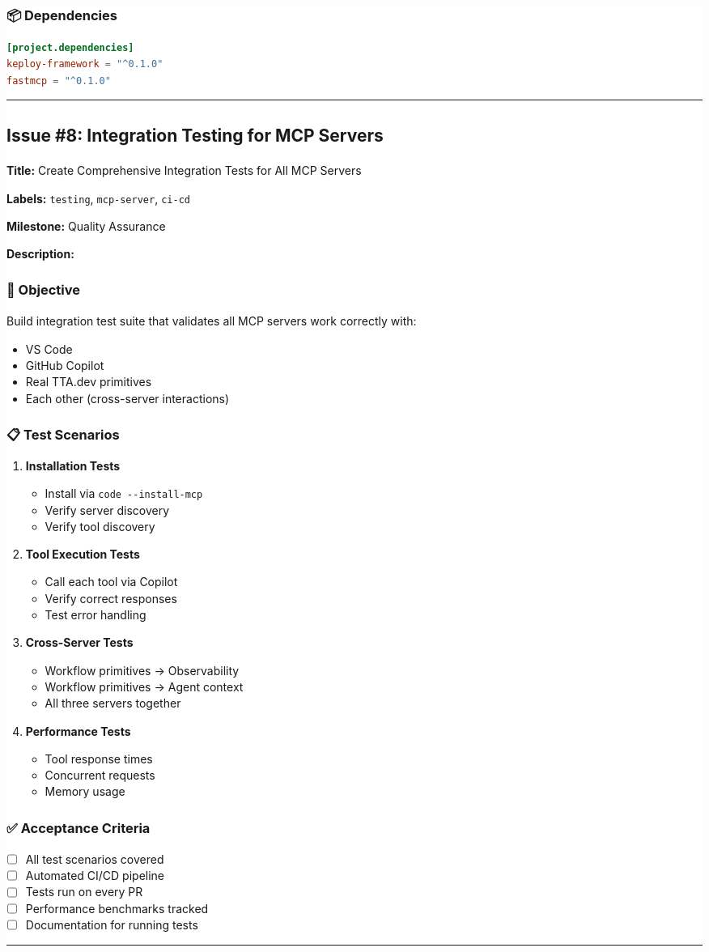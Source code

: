 ### 📦 Dependencies

```toml
[project.dependencies]
keploy-framework = "^0.1.0"
fastmcp = "^0.1.0"
```

---

## Issue #8: Integration Testing for MCP Servers

**Title:** Create Comprehensive Integration Tests for All MCP Servers

**Labels:** `testing`, `mcp-server`, `ci-cd`

**Milestone:** Quality Assurance

**Description:**

### 🎯 Objective

Build integration test suite that validates all MCP servers work correctly with:
- VS Code
- GitHub Copilot
- Real TTA.dev primitives
- Each other (cross-server interactions)

### 📋 Test Scenarios

1. **Installation Tests**
   - Install via `code --install-mcp`
   - Verify server discovery
   - Verify tool discovery

2. **Tool Execution Tests**
   - Call each tool via Copilot
   - Verify correct responses
   - Test error handling

3. **Cross-Server Tests**
   - Workflow primitives → Observability
   - Workflow primitives → Agent context
   - All three servers together

4. **Performance Tests**
   - Tool response times
   - Concurrent requests
   - Memory usage

### ✅ Acceptance Criteria

- [ ] All test scenarios covered
- [ ] Automated CI/CD pipeline
- [ ] Tests run on every PR
- [ ] Performance benchmarks tracked
- [ ] Documentation for running tests

---